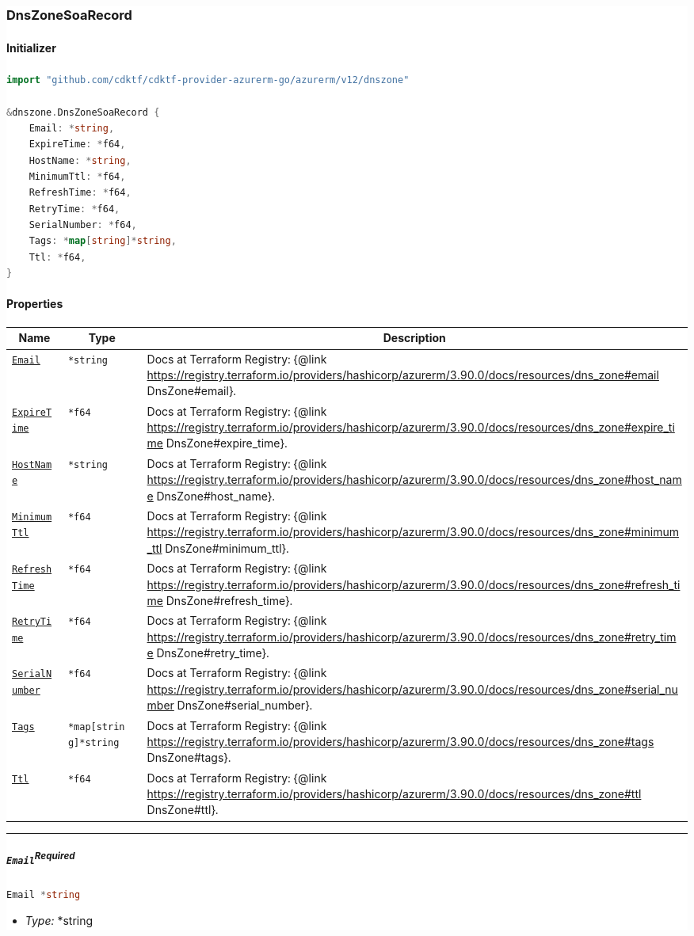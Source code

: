 
### DnsZoneSoaRecord <a name="DnsZoneSoaRecord" id="@cdktf/provider-azurerm.dnsZone.DnsZoneSoaRecord"></a>

#### Initializer <a name="Initializer" id="@cdktf/provider-azurerm.dnsZone.DnsZoneSoaRecord.Initializer"></a>

```go
import "github.com/cdktf/cdktf-provider-azurerm-go/azurerm/v12/dnszone"

&dnszone.DnsZoneSoaRecord {
	Email: *string,
	ExpireTime: *f64,
	HostName: *string,
	MinimumTtl: *f64,
	RefreshTime: *f64,
	RetryTime: *f64,
	SerialNumber: *f64,
	Tags: *map[string]*string,
	Ttl: *f64,
}
```

#### Properties <a name="Properties" id="Properties"></a>

| **Name** | **Type** | **Description** |
| --- | --- | --- |
| <code><a href="#@cdktf/provider-azurerm.dnsZone.DnsZoneSoaRecord.property.email">Email</a></code> | <code>*string</code> | Docs at Terraform Registry: {@link https://registry.terraform.io/providers/hashicorp/azurerm/3.90.0/docs/resources/dns_zone#email DnsZone#email}. |
| <code><a href="#@cdktf/provider-azurerm.dnsZone.DnsZoneSoaRecord.property.expireTime">ExpireTime</a></code> | <code>*f64</code> | Docs at Terraform Registry: {@link https://registry.terraform.io/providers/hashicorp/azurerm/3.90.0/docs/resources/dns_zone#expire_time DnsZone#expire_time}. |
| <code><a href="#@cdktf/provider-azurerm.dnsZone.DnsZoneSoaRecord.property.hostName">HostName</a></code> | <code>*string</code> | Docs at Terraform Registry: {@link https://registry.terraform.io/providers/hashicorp/azurerm/3.90.0/docs/resources/dns_zone#host_name DnsZone#host_name}. |
| <code><a href="#@cdktf/provider-azurerm.dnsZone.DnsZoneSoaRecord.property.minimumTtl">MinimumTtl</a></code> | <code>*f64</code> | Docs at Terraform Registry: {@link https://registry.terraform.io/providers/hashicorp/azurerm/3.90.0/docs/resources/dns_zone#minimum_ttl DnsZone#minimum_ttl}. |
| <code><a href="#@cdktf/provider-azurerm.dnsZone.DnsZoneSoaRecord.property.refreshTime">RefreshTime</a></code> | <code>*f64</code> | Docs at Terraform Registry: {@link https://registry.terraform.io/providers/hashicorp/azurerm/3.90.0/docs/resources/dns_zone#refresh_time DnsZone#refresh_time}. |
| <code><a href="#@cdktf/provider-azurerm.dnsZone.DnsZoneSoaRecord.property.retryTime">RetryTime</a></code> | <code>*f64</code> | Docs at Terraform Registry: {@link https://registry.terraform.io/providers/hashicorp/azurerm/3.90.0/docs/resources/dns_zone#retry_time DnsZone#retry_time}. |
| <code><a href="#@cdktf/provider-azurerm.dnsZone.DnsZoneSoaRecord.property.serialNumber">SerialNumber</a></code> | <code>*f64</code> | Docs at Terraform Registry: {@link https://registry.terraform.io/providers/hashicorp/azurerm/3.90.0/docs/resources/dns_zone#serial_number DnsZone#serial_number}. |
| <code><a href="#@cdktf/provider-azurerm.dnsZone.DnsZoneSoaRecord.property.tags">Tags</a></code> | <code>*map[string]*string</code> | Docs at Terraform Registry: {@link https://registry.terraform.io/providers/hashicorp/azurerm/3.90.0/docs/resources/dns_zone#tags DnsZone#tags}. |
| <code><a href="#@cdktf/provider-azurerm.dnsZone.DnsZoneSoaRecord.property.ttl">Ttl</a></code> | <code>*f64</code> | Docs at Terraform Registry: {@link https://registry.terraform.io/providers/hashicorp/azurerm/3.90.0/docs/resources/dns_zone#ttl DnsZone#ttl}. |

---

##### `Email`<sup>Required</sup> <a name="Email" id="@cdktf/provider-azurerm.dnsZone.DnsZoneSoaRecord.property.email"></a>

```go
Email *string
```

- *Type:* *string
